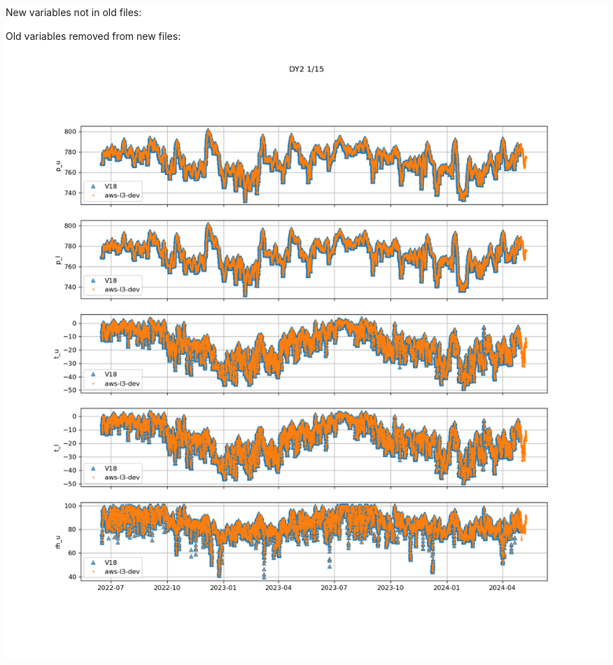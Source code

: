 New variables not in old files:


Old variables removed from new files:

 
![DY2](../figures/V18_versus_aws-l3-dev_20240509/DY2_0.png)
